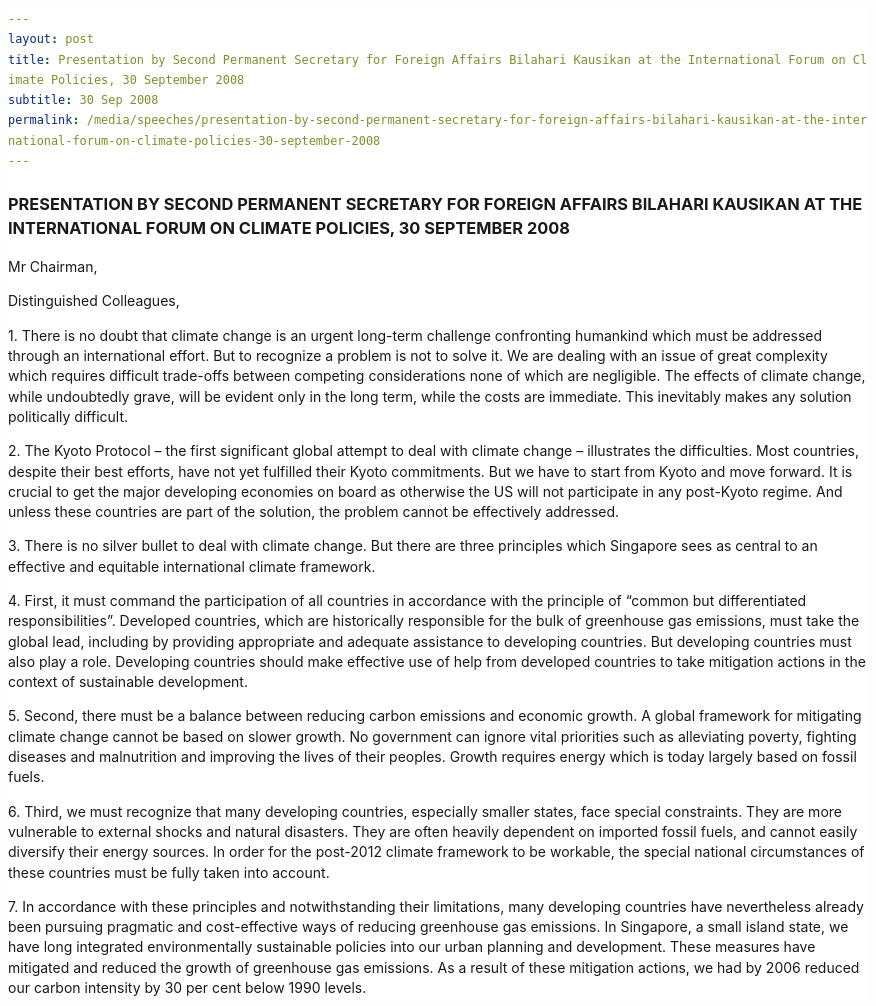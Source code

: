 ```yaml
---
layout: post
title: Presentation by Second Permanent Secretary for Foreign Affairs Bilahari Kausikan at the International Forum on Climate Policies, 30 September 2008
subtitle: 30 Sep 2008
permalink: /media/speeches/presentation-by-second-permanent-secretary-for-foreign-affairs-bilahari-kausikan-at-the-international-forum-on-climate-policies-30-september-2008
---
```


### PRESENTATION BY SECOND PERMANENT SECRETARY FOR FOREIGN AFFAIRS BILAHARI KAUSIKAN AT THE INTERNATIONAL FORUM ON CLIMATE POLICIES, 30 SEPTEMBER 2008

Mr Chairman,

Distinguished Colleagues,

1\. There is no doubt that climate change is an urgent long-term challenge confronting humankind which must be addressed through an international effort. But to recognize a problem is not to solve it. We are dealing with an issue of great complexity which requires difficult trade-offs between competing considerations none of which are negligible. The effects of climate change, while undoubtedly grave, will be evident only in the long term, while the costs are immediate. This inevitably makes any solution politically difficult.

2\. The Kyoto Protocol – the first significant global attempt to deal with climate change – illustrates the difficulties. Most countries, despite their best efforts, have not yet fulfilled their Kyoto commitments. But we have to start from Kyoto and move forward. It is crucial to get the major developing economies on board as otherwise the US will not participate in any post-Kyoto regime. And unless these countries are part of the solution, the problem cannot be effectively addressed.

3\. There is no silver bullet to deal with climate change. But there are three principles which Singapore sees as central to an effective and equitable international climate framework.

4\. First, it must command the participation of all countries in accordance with the principle of “common but differentiated responsibilities”. Developed countries, which are historically responsible for the bulk of greenhouse gas emissions, must take the global lead, including by providing appropriate and adequate assistance to developing countries. But developing countries must also play a role. Developing countries should make effective use of help from developed countries to take mitigation actions in the context of sustainable development.

5\. Second, there must be a balance between reducing carbon emissions and economic growth. A global framework for mitigating climate change cannot be based on slower growth. No government can ignore vital priorities such as alleviating poverty, fighting diseases and malnutrition and improving the lives of their peoples. Growth requires energy which is today largely based on fossil fuels.

6\. Third, we must recognize that many developing countries, especially smaller states, face special constraints. They are more vulnerable to external shocks and natural disasters. They are often heavily dependent on imported fossil fuels, and cannot easily diversify their energy sources. In order for the post-2012 climate framework to be workable, the special national circumstances of these countries must be fully taken into account.

7\. In accordance with these principles and notwithstanding their limitations, many developing countries have nevertheless already been pursuing pragmatic and cost-effective ways of reducing greenhouse gas emissions. In Singapore, a small island state, we have long integrated environmentally sustainable policies into our urban planning and development. These measures have mitigated and reduced the growth of greenhouse gas emissions. As a result of these mitigation actions, we had by 2006 reduced our carbon intensity by 30 per cent below 1990 levels.
